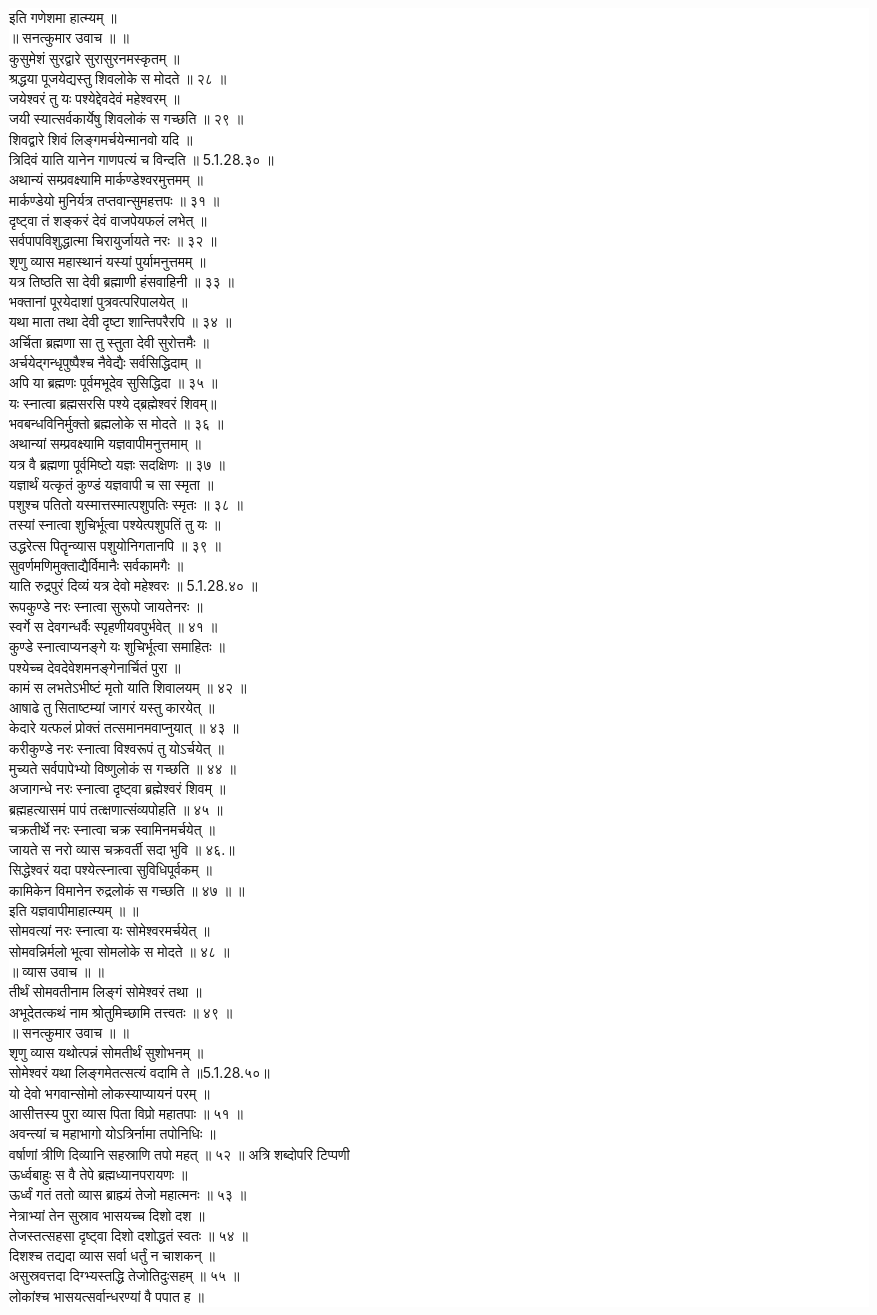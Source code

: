 इति गणेशमा हात्म्यम् ॥  
॥ सनत्कुमार उवाच ॥ ॥  
कुसुमेशं सुरद्वारे सुरासुरनमस्कृतम् ॥  
श्रद्धया पूजयेद्यस्तु शिवलोके स मोदते ॥ २८ ॥  
जयेश्वरं तु यः पश्येद्देवदेवं महेश्वरम् ॥  
जयी स्यात्सर्वकार्येषु शिवलोकं स गच्छति ॥ २९ ॥  
शिवद्वारे शिवं लिङ्गमर्चयेन्मानवो यदि ॥  
त्रिदिवं याति यानेन गाणपत्यं च विन्दति ॥ 5.1.28.३० ॥  
अथान्यं सम्प्रवक्ष्यामि मार्कण्डेश्वरमुत्तमम् ॥  
मार्कण्डेयो मुनिर्यत्र तप्तवान्सुमहत्तपः ॥ ३१ ॥  
दृष्ट्वा तं शङ्करं देवं वाजपेयफलं लभेत् ॥  
सर्वपापविशुद्धात्मा चिरायुर्जायते नरः ॥ ३२ ॥  
शृणु व्यास महास्थानं यस्यां पुर्यामनुत्तमम् ॥  
यत्र तिष्ठति सा देवी ब्रह्माणी हंसवाहिनी ॥ ३३ ॥  
भक्तानां पूरयेदाशां पुत्रवत्परिपालयेत् ॥  
यथा माता तथा देवी दृष्टा शान्तिपरैरपि ॥ ३४ ॥  
अर्चिता ब्रह्मणा सा तु स्तुता देवी सुरोत्तमैः ॥  
अर्चयेद्गन्धृपुष्पैश्च नैवेद्यैः सर्वसिद्धिदाम् ॥  
अपि या ब्रह्मणः पूर्वमभूदेव सुसिद्धिदा ॥ ३५ ॥  
यः स्नात्वा ब्रह्मसरसि पश्ये द्ब्रह्मेश्वरं शिवम्॥  
भवबन्धविनिर्मुक्तो ब्रह्मलोके स मोदते ॥ ३६ ॥  
अथान्यां सम्प्रवक्ष्यामि यज्ञवापीमनुत्तमाम् ॥  
यत्र वै ब्रह्मणा पूर्वमिष्टो यज्ञः सदक्षिणः ॥ ३७ ॥  
यज्ञार्थं यत्कृतं कुण्डं यज्ञवापी च सा स्मृता ॥  
पशुश्च पतितो यस्मात्तस्मात्पशुपतिः स्मृतः ॥ ३८ ॥  
तस्यां स्नात्वा शुचिर्भूत्वा पश्येत्पशुपतिं तु यः ॥  
उद्धरेत्स पितॄन्व्यास पशुयोनिगतानपि ॥ ३९ ॥  
सुवर्णमणिमुक्ताद्यैर्विमानैः सर्वकामगैः ॥  
याति रुद्रपुरं दिव्यं यत्र देवो महेश्वरः ॥ 5.1.28.४० ॥  
रूपकुण्डे नरः स्नात्वा सुरूपो जायतेनरः ॥  
स्वर्गे स देवगन्धर्वैः स्पृहणीयवपुर्भवेत् ॥ ४१ ॥  
कुण्डे स्नात्वाप्यनङ्गे यः शुचिर्भूत्वा समाहितः ॥  
पश्येच्च देवदेवेशमनङ्गेनार्चितं पुरा ॥  
कामं स लभतेऽभीष्टं मृतो याति शिवालयम् ॥ ४२ ॥  
आषाढे तु सिताष्टम्यां जागरं यस्तु कारयेत् ॥  
केदारे यत्फलं प्रोक्तं तत्समानमवाप्नुयात् ॥ ४३ ॥  
करीकुण्डे नरः स्नात्वा विश्वरूपं तु योऽर्चयेत् ॥  
मुच्यते सर्वपापेभ्यो विष्णुलोकं स गच्छति ॥ ४४ ॥  
अजागन्धे नरः स्नात्वा दृष्ट्वा ब्रह्मेश्वरं शिवम् ॥  
ब्रह्महत्यासमं पापं तत्क्षणात्संव्यपोहति ॥ ४५ ॥  
चक्रतीर्थे नरः स्नात्वा चक्र स्वामिनमर्चयेत् ॥  
जायते स नरो व्यास चक्रवर्ती सदा भुवि ॥ ४६.॥  
सिद्धेश्वरं यदा पश्येत्स्नात्वा सुविधिपूर्वकम् ॥  
कामिकेन विमानेन रुद्रलोकं स गच्छति ॥ ४७ ॥ ॥  
इति यज्ञवापीमाहात्म्यम् ॥ ॥  
सोमवत्यां नरः स्नात्वा यः सोमेश्वरमर्चयेत् ॥  
सोमवन्निर्मलो भूत्वा सोमलोके स मोदते ॥ ४८ ॥  
॥ व्यास उवाच ॥ ॥  
तीर्थं सोमवतीनाम लिङ्गं सोमेश्वरं तथा ॥  
अभूदेतत्कथं नाम श्रोतुमिच्छामि तत्त्वतः ॥ ४९ ॥  
॥ सनत्कुमार उवाच ॥ ॥  
शृणु व्यास यथोत्पन्नं सोमतीर्थं सुशोभनम् ॥  
सोमेश्वरं यथा लिङ्गमेतत्सत्यं वदामि ते ॥5.1.28.५०॥  
यो देवो भगवान्सोमो लोकस्याप्यायनं परम् ॥  
आसीत्तस्य पुरा व्यास पिता विप्रो महातपाः ॥ ५१ ॥  
अवन्त्यां च महाभागो योऽत्रिर्नामा तपोनिधिः ॥  
वर्षाणां त्रीणि दिव्यानि सहस्राणि तपो महत् ॥ ५२ ॥ अत्रि शब्दोपरि टिप्पणी  
ऊर्ध्वबाहुः स वै तेपे ब्रह्मध्यानपरायणः ॥  
ऊर्ध्वं गतं ततो व्यास ब्राह्म्यं तेजो महात्मनः ॥ ५३ ॥  
नेत्राभ्यां तेन सुस्राव भासयच्च दिशो दश ॥  
तेजस्तत्सहसा दृष्ट्वा दिशो दशोद्धतं स्वतः ॥ ५४ ॥  
दिशश्च तद्यदा व्यास सर्वा धर्तुं न चाशकन् ॥  
असुस्रवत्तदा दिग्भ्यस्तद्धि तेजोतिदुःसहम् ॥ ५५ ॥  
लोकांश्च भासयत्सर्वान्धरण्यां वै पपात ह ॥  